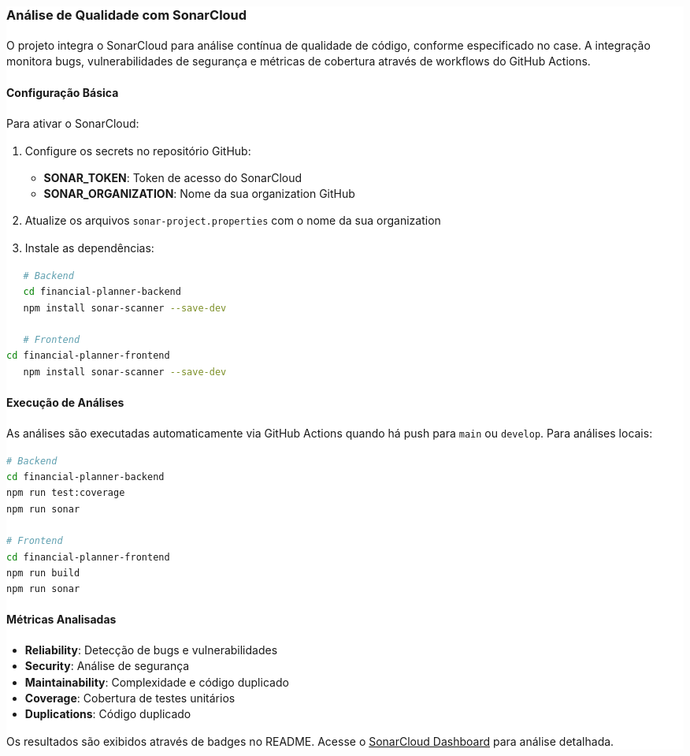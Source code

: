 ### Análise de Qualidade com SonarCloud

O projeto integra o SonarCloud para análise contínua de qualidade de código, conforme especificado no case. A integração monitora bugs, vulnerabilidades de segurança e métricas de cobertura através de workflows do GitHub Actions.

#### Configuração Básica

Para ativar o SonarCloud:

1. Configure os secrets no repositório GitHub:
   - **SONAR_TOKEN**: Token de acesso do SonarCloud
   - **SONAR_ORGANIZATION**: Nome da sua organization GitHub

2. Atualize os arquivos `sonar-project.properties` com o nome da sua organization

3. Instale as dependências:

```bash
   # Backend
   cd financial-planner-backend
   npm install sonar-scanner --save-dev
   
   # Frontend  
cd financial-planner-frontend
   npm install sonar-scanner --save-dev
```

#### Execução de Análises

As análises são executadas automaticamente via GitHub Actions quando há push para `main` ou `develop`. Para análises locais:

```bash
# Backend
cd financial-planner-backend
npm run test:coverage
npm run sonar

# Frontend
cd financial-planner-frontend
npm run build
npm run sonar
```

#### Métricas Analisadas

- **Reliability**: Detecção de bugs e vulnerabilidades
- **Security**: Análise de segurança
- **Maintainability**: Complexidade e código duplicado
- **Coverage**: Cobertura de testes unitários
- **Duplications**: Código duplicado

Os resultados são exibidos através de badges no README. Acesse o [SonarCloud Dashboard](https://sonarcloud.io/) para análise detalhada.
